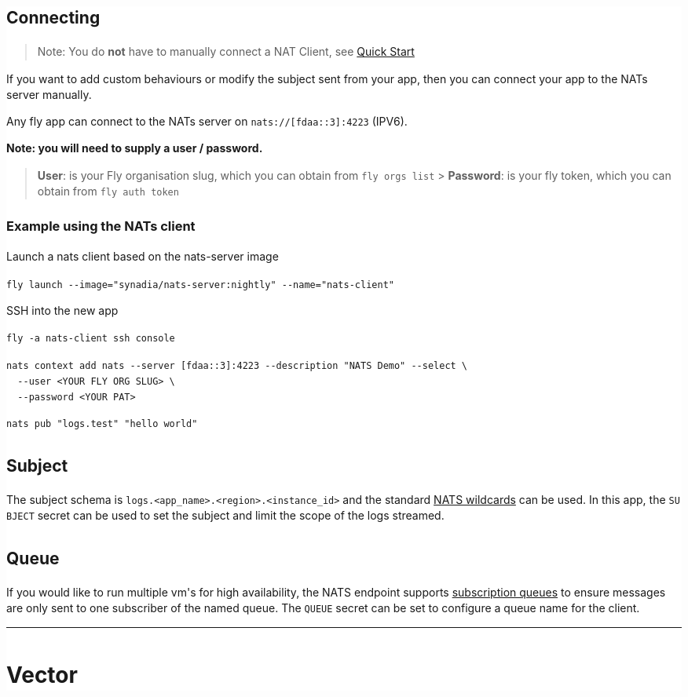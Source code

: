 ## Connecting

> Note: You do **not** have to manually connect a NAT Client, see [Quick Start](#quick-start)

If you want to add custom behaviours or modify the subject sent from your app, then you can connect your app to the NATs server manually.

Any fly app can connect to the NATs server on `nats://[fdaa::3]:4223` (IPV6).

**Note: you will need to supply a user / password.**

> **User**: is your Fly organisation slug, which you can obtain from `fly orgs list` > **Password**: is your fly token, which you can obtain from `fly auth token`

### Example using the NATs client

Launch a nats client based on the nats-server image

```
fly launch --image="synadia/nats-server:nightly" --name="nats-client"
```

SSH into the new app

```
fly -a nats-client ssh console
```

```
nats context add nats --server [fdaa::3]:4223 --description "NATS Demo" --select \
  --user <YOUR FLY ORG SLUG> \
  --password <YOUR PAT>
```

```
nats pub "logs.test" "hello world"
```

## Subject

The subject schema is `logs.<app_name>.<region>.<instance_id>` and the standard
[NATS wildcards](https://docs.nats.io/nats-concepts/subjects#wildcards) can be used.
In this app, the `SUBJECT` secret can be used to set the subject and limit the scope of the logs streamed.

## Queue

If you would like to run multiple vm's for high availability, the NATS endpoint supports
[subscription queues](https://docs.nats.io/nats-concepts/queue) to ensure messages are only sent to one
subscriber of the named queue. The `QUEUE` secret can be set to configure a queue name for the client.

---

# Vector
